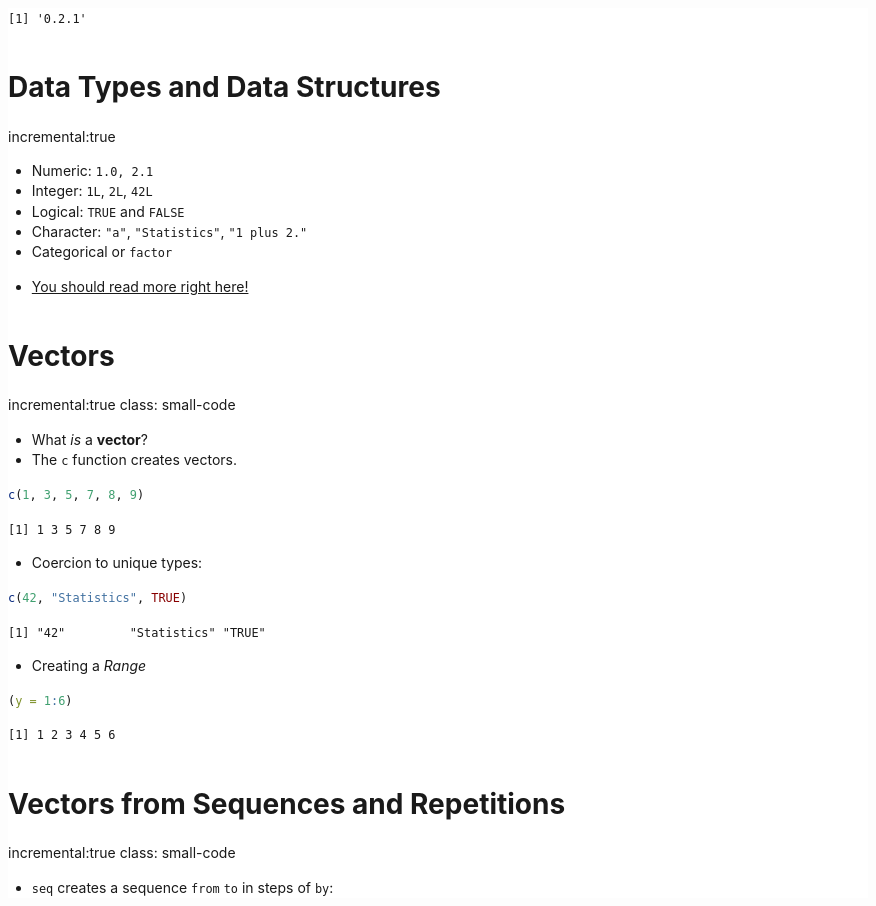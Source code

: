 ```
[1] '0.2.1'
```


Data Types and Data Structures
========================
incremental:true

- Numeric: `1.0, 2.1`
- Integer: `1L`, `2L`, `42L`
- Logical: `TRUE` and `FALSE`
- Character: `"a"`, `"Statistics"`, `"1 plus 2."`
- Categorical or `factor`

* [You should read more right here!](https://scpoecon.github.io/ScPoEconometrics/R-intro.html#data-types)

Vectors
========================
incremental:true
class: small-code

* What *is* a **vector**?
* The `c` function creates vectors.

```r
c(1, 3, 5, 7, 8, 9)
```

```
[1] 1 3 5 7 8 9
```

* Coercion to unique types:

```r
c(42, "Statistics", TRUE)
```

```
[1] "42"         "Statistics" "TRUE"      
```

* Creating a *Range*

```r
(y = 1:6)
```

```
[1] 1 2 3 4 5 6
```


Vectors from Sequences and Repetitions
=======================
incremental:true
class: small-code

* `seq` creates a sequence `from` `to` in steps of `by`:
